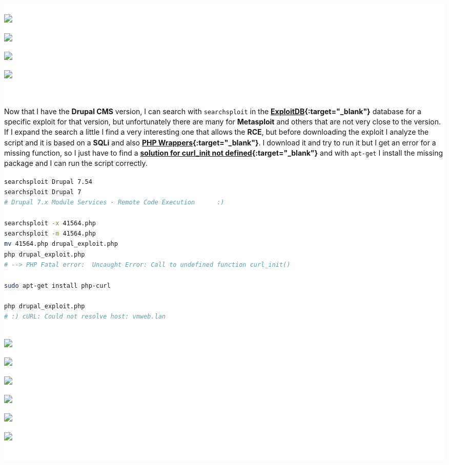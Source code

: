 <br />
<img src="{{ site.img_path }}/bastard_writeup/Bastard_01.png" width="100%" style="margin: 0 auto;display: block; max-width: 900px;">
<br />
<img src="{{ site.img_path }}/bastard_writeup/Bastard_02.png" width="100%" style="margin: 0 auto;display: block; max-width: 900px;">
<br />
<img src="{{ site.img_path }}/bastard_writeup/Bastard_03.png" width="100%" style="margin: 0 auto;display: block; max-width: 900px;">
<br />
<img src="{{ site.img_path }}/bastard_writeup/Bastard_04.png" width="100%" style="margin: 0 auto;display: block; max-width: 900px;">
<br /><br />

Now that I have the **Drupal CMS** version, I can search with `searchsploit` in the **[ExploitDB](https://www.exploit-db.com/){:target="_blank"}** database for a specific exploit for that version, but unfortunately there are many for **Metasploit** and others that are not very close to the version. If I expand the search a little I find a very interesting one that allows the **RCE**, but before downloading the exploit I analyze the script and it is based on a **SQLi** and also **[PHP Wrappers](https://book.hacktricks.wiki/en/pentesting-web/xxe-xee-xml-external-entity.html?highlight=php%20wrapper#php-wrappers){:target="_blank"}**. I download it and try to run it but I get an error for a missing function, so I just have to find a **[solution for curl_init not defined](https://stackoverflow.com/questions/6382539/call-to-undefined-function-curl-init){:target="_blank"}** and with `apt-get` I install the missing package and I can run the script correctly.

```bash
searchsploit Drupal 7.54
searchsploit Drupal 7
# Drupal 7.x Module Services - Remote Code Execution      :)

searchsploit -x 41564.php
searchsploit -m 41564.php
mv 41564.php drupal_exploit.php
php drupal_exploit.php
# --> PHP Fatal error:  Uncaught Error: Call to undefined function curl_init()

sudo apt-get install php-curl

php drupal_exploit.php
# :) cURL: Could not resolve host: vmweb.lan
```

<br />
<img src="{{ site.img_path }}/bastard_writeup/Bastard_05.png" width="100%" style="margin: 0 auto;display: block; max-width: 900px;">
<br />
<img src="{{ site.img_path }}/bastard_writeup/Bastard_06.png" width="100%" style="margin: 0 auto;display: block; max-width: 900px;">
<br />
<img src="{{ site.img_path }}/bastard_writeup/Bastard_07.png" width="100%" style="margin: 0 auto;display: block; max-width: 900px;">
<br />
<img src="{{ site.img_path }}/bastard_writeup/Bastard_08.png" width="100%" style="margin: 0 auto;display: block; max-width: 900px;">
<br />
<img src="{{ site.img_path }}/bastard_writeup/Bastard_09.png" width="100%" style="margin: 0 auto;display: block; max-width: 900px;">
<br />
<img src="{{ site.img_path }}/bastard_writeup/Bastard_10.png" width="100%" style="margin: 0 auto;display: block; max-width: 900px;">
<br /><br />
